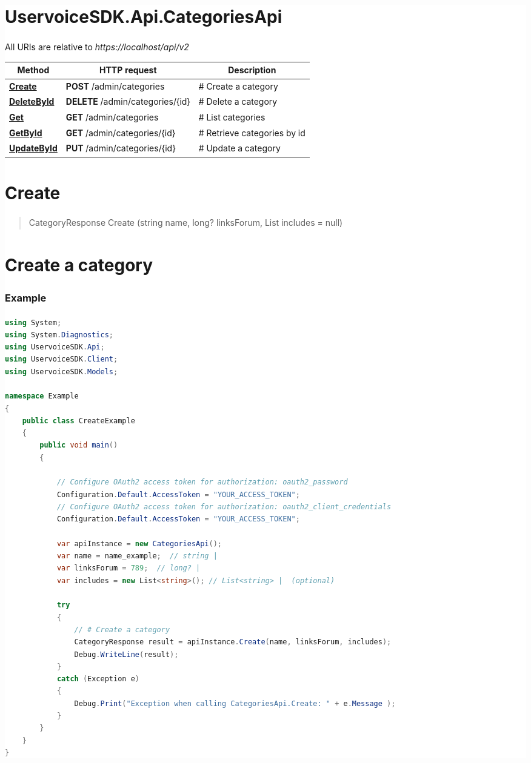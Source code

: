 # UservoiceSDK.Api.CategoriesApi

All URIs are relative to *https://localhost/api/v2*

Method | HTTP request | Description
------------- | ------------- | -------------
[**Create**](CategoriesApi.md#create) | **POST** /admin/categories | # Create a category
[**DeleteById**](CategoriesApi.md#deletebyid) | **DELETE** /admin/categories/{id} | # Delete a category
[**Get**](CategoriesApi.md#get) | **GET** /admin/categories | # List categories
[**GetById**](CategoriesApi.md#getbyid) | **GET** /admin/categories/{id} | # Retrieve categories by id
[**UpdateById**](CategoriesApi.md#updatebyid) | **PUT** /admin/categories/{id} | # Update a category


<a name="create"></a>
# **Create**
> CategoryResponse Create (string name, long? linksForum, List<string> includes = null)

# Create a category

### Example
```csharp
using System;
using System.Diagnostics;
using UservoiceSDK.Api;
using UservoiceSDK.Client;
using UservoiceSDK.Models;

namespace Example
{
    public class CreateExample
    {
        public void main()
        {
            
            // Configure OAuth2 access token for authorization: oauth2_password
            Configuration.Default.AccessToken = "YOUR_ACCESS_TOKEN";
            // Configure OAuth2 access token for authorization: oauth2_client_credentials
            Configuration.Default.AccessToken = "YOUR_ACCESS_TOKEN";

            var apiInstance = new CategoriesApi();
            var name = name_example;  // string | 
            var linksForum = 789;  // long? | 
            var includes = new List<string>(); // List<string> |  (optional) 

            try
            {
                // # Create a category
                CategoryResponse result = apiInstance.Create(name, linksForum, includes);
                Debug.WriteLine(result);
            }
            catch (Exception e)
            {
                Debug.Print("Exception when calling CategoriesApi.Create: " + e.Message );
            }
        }
    }
}
```
